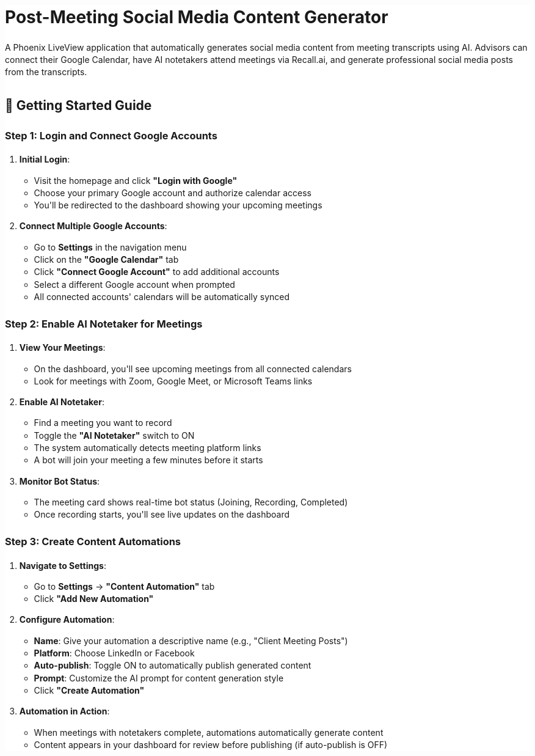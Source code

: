 # Post-Meeting Social Media Content Generator

A Phoenix LiveView application that automatically generates social media content from meeting transcripts using AI. Advisors can connect their Google Calendar, have AI notetakers attend meetings via Recall.ai, and generate professional social media posts from the transcripts.

## 🚀 Getting Started Guide

### Step 1: Login and Connect Google Accounts

1. **Initial Login**:
   - Visit the homepage and click **"Login with Google"**
   - Choose your primary Google account and authorize calendar access
   - You'll be redirected to the dashboard showing your upcoming meetings

2. **Connect Multiple Google Accounts**:
   - Go to **Settings** in the navigation menu
   - Click on the **"Google Calendar"** tab
   - Click **"Connect Google Account"** to add additional accounts
   - Select a different Google account when prompted
   - All connected accounts' calendars will be automatically synced

### Step 2: Enable AI Notetaker for Meetings

1. **View Your Meetings**:
   - On the dashboard, you'll see upcoming meetings from all connected calendars
   - Look for meetings with Zoom, Google Meet, or Microsoft Teams links

2. **Enable AI Notetaker**:
   - Find a meeting you want to record
   - Toggle the **"AI Notetaker"** switch to ON
   - The system automatically detects meeting platform links
   - A bot will join your meeting a few minutes before it starts

3. **Monitor Bot Status**:
   - The meeting card shows real-time bot status (Joining, Recording, Completed)
   - Once recording starts, you'll see live updates on the dashboard

### Step 3: Create Content Automations

1. **Navigate to Settings**:
   - Go to **Settings** → **"Content Automation"** tab
   - Click **"Add New Automation"**

2. **Configure Automation**:
   - **Name**: Give your automation a descriptive name (e.g., "Client Meeting Posts")
   - **Platform**: Choose LinkedIn or Facebook
   - **Auto-publish**: Toggle ON to automatically publish generated content
   - **Prompt**: Customize the AI prompt for content generation style
   - Click **"Create Automation"**

3. **Automation in Action**:
   - When meetings with notetakers complete, automations automatically generate content
   - Content appears in your dashboard for review before publishing (if auto-publish is OFF)
